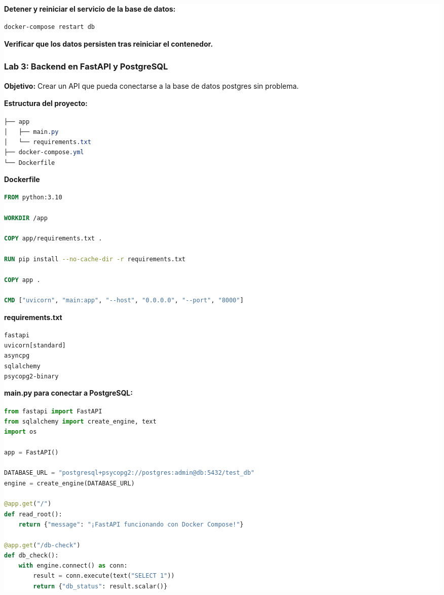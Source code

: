 **Detener y reiniciar el servicio de la base de datos:**
```sh
docker-compose restart db
```

**Verificar que los datos persisten tras reiniciar el contenedor.**

### **Lab 3: Backend en FastAPI y PostgreSQL**

**Objetivo:** Crear un API que pueda conectarse a la base de datos postgres sin problema.

**Estructura del proyecto:**
```css
├── app
│   ├── main.py
│   └── requirements.txt
├── docker-compose.yml
└── Dockerfile
```

**Dockerfile**
```Dockerfile
FROM python:3.10

WORKDIR /app

COPY app/requirements.txt .

RUN pip install --no-cache-dir -r requirements.txt

COPY app .

CMD ["uvicorn", "main:app", "--host", "0.0.0.0", "--port", "8000"]
```

**requirements.txt**
```txt
fastapi
uvicorn[standard]
asyncpg
sqlalchemy
psycopg2-binary
```

**main.py para conectar a PostgreSQL:**
```python
from fastapi import FastAPI
from sqlalchemy import create_engine, text
import os

app = FastAPI()

DATABASE_URL = "postgresql+psycopg2://postgres:admin@db:5432/test_db"
engine = create_engine(DATABASE_URL)

@app.get("/")
def read_root():
    return {"message": "¡FastAPI funcionando con Docker Compose!"}

@app.get("/db-check")
def db_check():
    with engine.connect() as conn:
        result = conn.execute(text("SELECT 1"))
        return {"db_status": result.scalar()}
```
